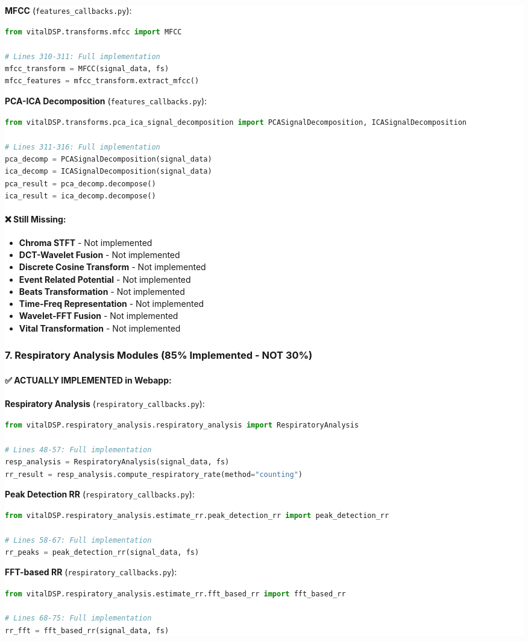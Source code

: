 **MFCC** (`features_callbacks.py`):
```python
from vitalDSP.transforms.mfcc import MFCC

# Lines 310-311: Full implementation
mfcc_transform = MFCC(signal_data, fs)
mfcc_features = mfcc_transform.extract_mfcc()
```

**PCA-ICA Decomposition** (`features_callbacks.py`):
```python
from vitalDSP.transforms.pca_ica_signal_decomposition import PCASignalDecomposition, ICASignalDecomposition

# Lines 311-316: Full implementation
pca_decomp = PCASignalDecomposition(signal_data)
ica_decomp = ICASignalDecomposition(signal_data)
pca_result = pca_decomp.decompose()
ica_result = ica_decomp.decompose()
```

#### ❌ Still Missing:
- **Chroma STFT** - Not implemented
- **DCT-Wavelet Fusion** - Not implemented
- **Discrete Cosine Transform** - Not implemented
- **Event Related Potential** - Not implemented
- **Beats Transformation** - Not implemented
- **Time-Freq Representation** - Not implemented
- **Wavelet-FFT Fusion** - Not implemented
- **Vital Transformation** - Not implemented

### 7. Respiratory Analysis Modules (85% Implemented - NOT 30%)

#### ✅ ACTUALLY IMPLEMENTED in Webapp:

**Respiratory Analysis** (`respiratory_callbacks.py`):
```python
from vitalDSP.respiratory_analysis.respiratory_analysis import RespiratoryAnalysis

# Lines 48-57: Full implementation
resp_analysis = RespiratoryAnalysis(signal_data, fs)
rr_result = resp_analysis.compute_respiratory_rate(method="counting")
```

**Peak Detection RR** (`respiratory_callbacks.py`):
```python
from vitalDSP.respiratory_analysis.estimate_rr.peak_detection_rr import peak_detection_rr

# Lines 58-67: Full implementation
rr_peaks = peak_detection_rr(signal_data, fs)
```

**FFT-based RR** (`respiratory_callbacks.py`):
```python
from vitalDSP.respiratory_analysis.estimate_rr.fft_based_rr import fft_based_rr

# Lines 68-75: Full implementation
rr_fft = fft_based_rr(signal_data, fs)
```
